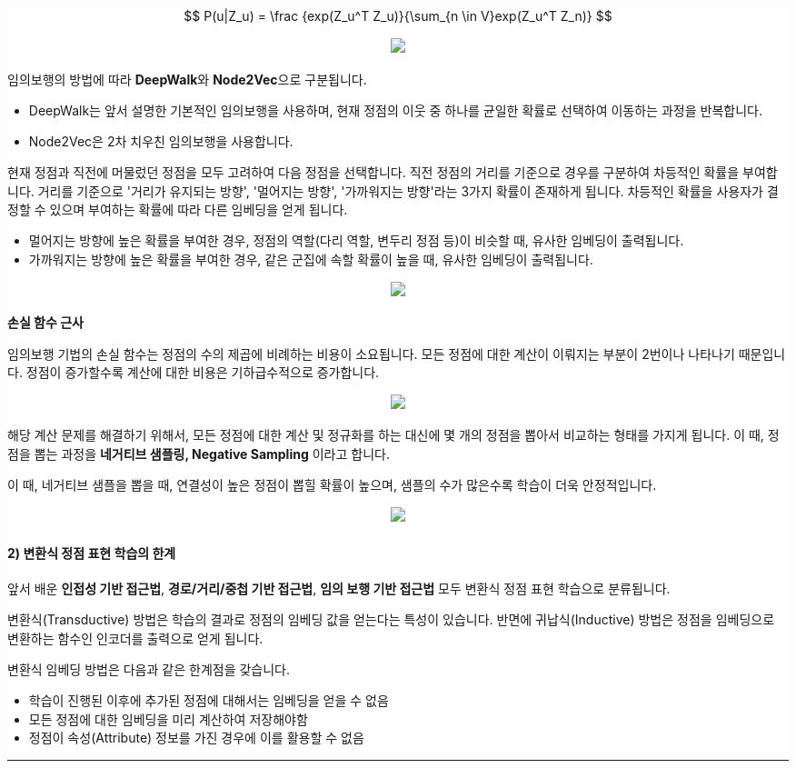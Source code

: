 $$ P(u|Z_u) = \frac {exp(Z_u^T Z_u)}{\sum_{n \in V}exp(Z_u^T Z_n)} $$

<center>
<image src = https://user-images.githubusercontent.com/48677363/109196626-4725bd00-77df-11eb-9127-3f7d96c18532.png width = 500>
</center>

임의보행의 방법에 따라 **DeepWalk**와 **Node2Vec**으로 구분됩니다.
 
- DeepWalk는 앞서 설명한 기본적인 임의보행을 사용하며, 현재 정점의 이웃 중 하나를 균일한 확률로 선택하여 이동하는 과정을 반복합니다.

- Node2Vec은 2차 치우친 임의보행을 사용합니다.

현재 정점과 직전에 머물렀던 정점을 모두 고려하여 다음 정점을 선택합니다. 직전 정점의 거리를 기준으로 경우를 구분하여 차등적인 확률을 부여합니다. 거리를 기준으로 '거리가 유지되는 방향', '멀어지는 방향', '가까워지는 방향'라는 3가지 확률이 존재하게 됩니다. 차등적인 확률을 사용자가 결정할 수 있으며 부여하는 확률에 따라 다른 임베딩을 얻게 됩니다.

- 멀어지는 방향에 높은 확률을 부여한 경우, 정점의 역할(다리 역할, 변두리 정점 등)이 비슷할 때, 유사한 임베딩이 출력됩니다.
- 가까워지는 방향에 높은 확률을 부여한 경우, 같은 군집에 속할 확률이 높을 때, 유사한 임베딩이 출력됩니다.

<center>
<image src = https://user-images.githubusercontent.com/48677363/109199249-8d305000-77e2-11eb-9963-56f346f62a89.png width = 500>
</center>

**손실 함수 근사**

임의보행 기법의 손실 함수는 정점의 수의 제곱에 비례하는 비용이 소요됩니다. 모든 정점에 대한 계산이 이뤄지는 부분이 2번이나 나타나기 때문입니다. 정점이 증가할수록 계산에 대한 비용은 기하급수적으로 증가합니다.

<center>
<image src = https://user-images.githubusercontent.com/48677363/109199469-d7b1cc80-77e2-11eb-8167-db01fe1862a1.png width = 500>
</center>

해당 계산 문제를 해결하기 위해서, 모든 정점에 대한 계산 및 정규화를 하는 대신에 몇 개의 정점을 뽑아서 비교하는 형태를 가지게 됩니다. 이 때, 정점을 뽑는 과정을 **네거티브 샘플링, Negative Sampling** 이라고 합니다.

이 때, 네거티브 샘플을 뽑을 때, 연결성이 높은 정점이 뽑힐 확률이 높으며, 샘플의 수가 많은수록 학습이 더욱 안정적입니다.

<center>
<image src = https://user-images.githubusercontent.com/48677363/109199828-42fb9e80-77e3-11eb-93a0-3fe66ca7de07.png width = 400>
</center>

#### 2) 변환식 정점 표현 학습의 한계

앞서 배운 **인접성 기반 접근법**, **경로/거리/중첩 기반 접근법**, **임의 보행 기반 접근법** 모두 변환식 정점 표현 학습으로 분류됩니다. 

변환식(Transductive) 방법은 학습의 결과로 정점의 임베딩 값을 얻는다는 특성이 있습니다. 반면에 귀납식(Inductive) 방법은 정점을 임베딩으로 변환하는 함수인 인코더를 출력으로 얻게 됩니다.

변환식 임베딩 방법은 다음과 같은 한계점을 갖습니다.

- 학습이 진행된 이후에 추가된 정점에 대해서는 임베딩을 얻을 수 없음
- 모든 정점에 대한 임베딩을 미리 계산하여 저장해야함
- 정점이 속성(Attribute) 정보를 가진 경우에 이를 활용할 수 없음

-------
